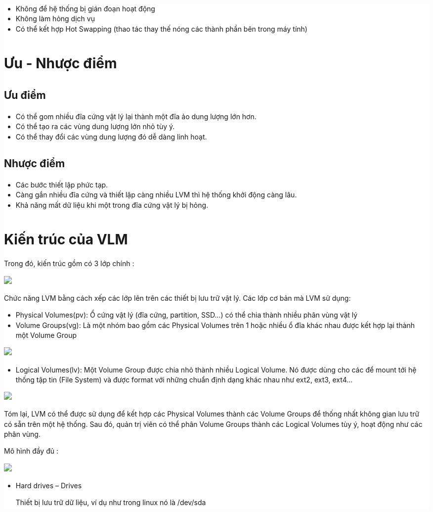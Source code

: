 - Không để hệ thống bị gián đoạn hoạt động
- Không làm hỏng dịch vụ
- Có thể kết hợp Hot Swapping (thao tác thay thế nóng các thành phần bên trong máy tính)


# Ưu - Nhược điểm

## Ưu điểm
- Có thể gom nhiều đĩa cứng vật lý lại thành một đĩa ảo dung lượng lớn hơn.
- Có thể tạo ra các vùng dung lượng lớn nhỏ tùy ý.
- Có thể thay đổi các vùng dung lượng đó dễ dàng linh hoạt.
## Nhược điểm
- Các bước thiết lập phức tạp.
- Càng gắn nhiều đĩa cứng và thiết lập càng nhiều LVM thì hệ thống khởi động càng lâu.
- Khả năng mất dữ liệu khi một trong đĩa cứng vật lý bị hỏng.


# Kiến trúc của VLM

Trong đó, kiến trúc gồm có 3 lớp chính :

![](../Picture/LVM2.png)

Chức năng LVM bằng cách xếp các lớp lên trên các thiết bị lưu trữ vật lý.
Các lớp cơ bản mà LVM sử dụng:

- Physical Volumes(pv): Ổ cứng vật lý (đĩa cứng, partition, SSD…) có thể chia thành nhiều phân vùng vật lý
- Volume Groups(vg): Là một nhóm bao gồm các Physical Volumes trên 1 hoặc nhiều ổ đĩa khác nhau được kết hợp lại thành một Volume Group

![](../Picture/LVM3.png)

- Logical Volumes(lv): Một Volume Group được chia nhỏ thành nhiều Logical Volume. Nó được dùng cho các để mount tới hệ thống tập tin (File System) và được format với những chuẩn định dạng khác nhau như ext2, ext3, ext4…

![](../Picture/LVM4.png)

Tóm lại, LVM có thể được sử dụng để kết hợp các Physical Volumes thành các Volume Groups để thống nhất không gian lưu trữ có sẵn trên một hệ thống. Sau đó, quản trị viên có thể phân Volume Groups thành các Logical Volumes tùy ý, hoạt động như các phân vùng.

Mô hình đầy đủ :

![](../Picture/LVM1.png)

- Hard drives – Drives

    Thiết bị lưu trữ dữ liệu, ví dụ như trong linux nó là /dev/sda
